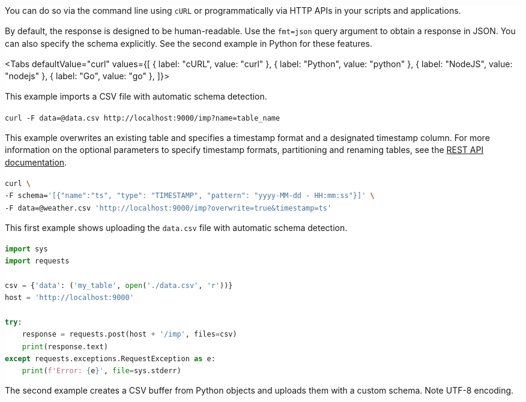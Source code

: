 You can do so via the command line using `cURL` or programmatically via HTTP
APIs in your scripts and applications.

By default, the response is designed to be human-readable. Use the `fmt=json`
query argument to obtain a response in JSON. You can also specify the schema
explicitly. See the second example in Python for these features.

<Tabs defaultValue="curl" values={[
  { label: "cURL", value: "curl" },
  { label: "Python", value: "python" },
  { label: "NodeJS", value: "nodejs" },
  { label: "Go", value: "go" },
]}>


<TabItem value="curl">


This example imports a CSV file with automatic schema detection.

```shell title="Basic import with table name"
curl -F data=@data.csv http://localhost:9000/imp?name=table_name
```

This example overwrites an existing table and specifies a timestamp format and a
designated timestamp column. For more information on the optional parameters to
specify timestamp formats, partitioning and renaming tables, see the
[REST API documentation](/docs/reference/api/rest/#examples).

```bash title="Providing a user-defined schema"
curl \
-F schema='[{"name":"ts", "type": "TIMESTAMP", "pattern": "yyyy-MM-dd - HH:mm:ss"}]' \
-F data=@weather.csv 'http://localhost:9000/imp?overwrite=true&timestamp=ts'
```

</TabItem>


<TabItem value="python">


This first example shows uploading the `data.csv` file with automatic schema
detection.

```python
import sys
import requests

csv = {'data': ('my_table', open('./data.csv', 'r'))}
host = 'http://localhost:9000'

try:
    response = requests.post(host + '/imp', files=csv)
    print(response.text)
except requests.exceptions.RequestException as e:
    print(f'Error: {e}', file=sys.stderr)
```

The second example creates a CSV buffer from Python objects and uploads them
with a custom schema. Note UTF-8 encoding.
